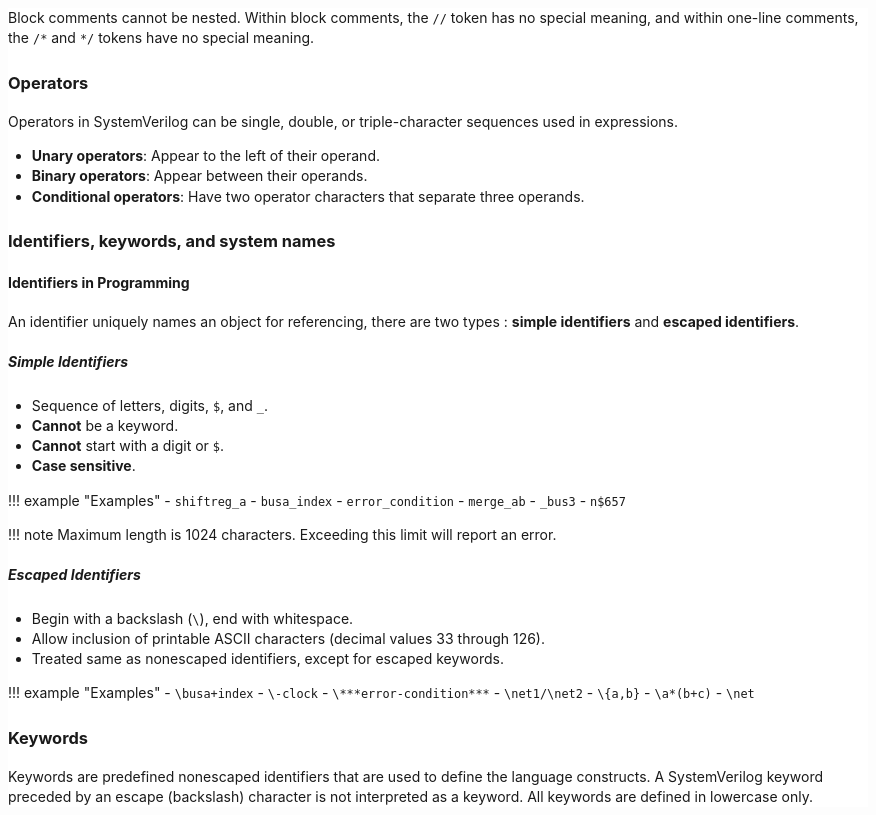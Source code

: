   Block comments cannot be nested. Within block comments, the `//` token has no special meaning, and within one-line comments, the `/*` and `*/` tokens have no special meaning.

### Operators

Operators in SystemVerilog can be single, double, or triple-character sequences used in expressions. 
  
  - **Unary operators**: Appear to the left of their operand.
  - **Binary operators**: Appear between their operands.
  - **Conditional operators**: Have two operator characters that separate three operands.

### Identifiers, keywords, and system names

#### Identifiers in Programming

An identifier uniquely names an object for referencing, there are two types : **simple identifiers** and **escaped identifiers**.

##### Simple Identifiers

  - Sequence of letters, digits, `$`, and `_`.
  - **Cannot** be a keyword.
  - **Cannot** start with a digit or `$`.
  - **Case sensitive**.

!!! example "Examples"
    - `shiftreg_a`
    - `busa_index`
    - `error_condition`
    - `merge_ab`
    - `_bus3`
    - `n$657`

!!! note
     Maximum length is 1024 characters. Exceeding this limit will report an error.

##### Escaped Identifiers

  - Begin with a backslash (`\`), end with whitespace.
  - Allow inclusion of printable ASCII characters (decimal values 33 through 126).
  - Treated same as nonescaped identifiers, except for escaped keywords.

!!! example "Examples"
    - `\busa+index`
    - `\-clock`
    - `\***error-condition***`
    - `\net1/\net2`
    - `\{a,b}`
    - `\a*(b+c)`
    - `\net`  

### Keywords

Keywords are predefined nonescaped identifiers that are used to define the language constructs. A SystemVerilog keyword preceded by an escape (backslash) character is not interpreted as a keyword. All keywords are defined in lowercase only. 
